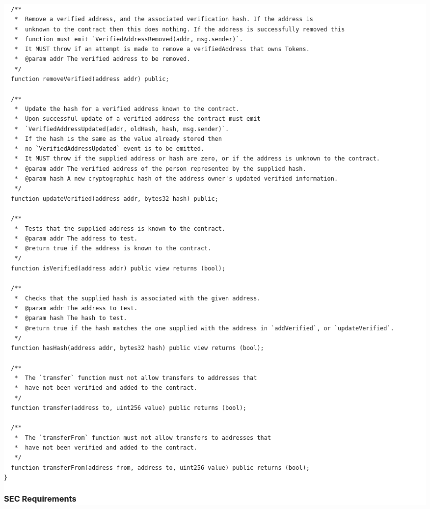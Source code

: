       /**
       *  Remove a verified address, and the associated verification hash. If the address is
       *  unknown to the contract then this does nothing. If the address is successfully removed this
       *  function must emit `VerifiedAddressRemoved(addr, msg.sender)`.
       *  It MUST throw if an attempt is made to remove a verifiedAddress that owns Tokens.
       *  @param addr The verified address to be removed.
       */
      function removeVerified(address addr) public;

      /**
       *  Update the hash for a verified address known to the contract.
       *  Upon successful update of a verified address the contract must emit
       *  `VerifiedAddressUpdated(addr, oldHash, hash, msg.sender)`.
       *  If the hash is the same as the value already stored then
       *  no `VerifiedAddressUpdated` event is to be emitted.
       *  It MUST throw if the supplied address or hash are zero, or if the address is unknown to the contract.
       *  @param addr The verified address of the person represented by the supplied hash.
       *  @param hash A new cryptographic hash of the address owner's updated verified information.
       */
      function updateVerified(address addr, bytes32 hash) public;

      /**
       *  Tests that the supplied address is known to the contract.
       *  @param addr The address to test.
       *  @return true if the address is known to the contract.
       */
      function isVerified(address addr) public view returns (bool);

      /**
       *  Checks that the supplied hash is associated with the given address.
       *  @param addr The address to test.
       *  @param hash The hash to test.
       *  @return true if the hash matches the one supplied with the address in `addVerified`, or `updateVerified`.
       */
      function hasHash(address addr, bytes32 hash) public view returns (bool);

      /**
       *  The `transfer` function must not allow transfers to addresses that
       *  have not been verified and added to the contract.
       */
      function transfer(address to, uint256 value) public returns (bool);

      /**
       *  The `transferFrom` function must not allow transfers to addresses that
       *  have not been verified and added to the contract.
       */
      function transferFrom(address from, address to, uint256 value) public returns (bool);
    }

### SEC Requirements
